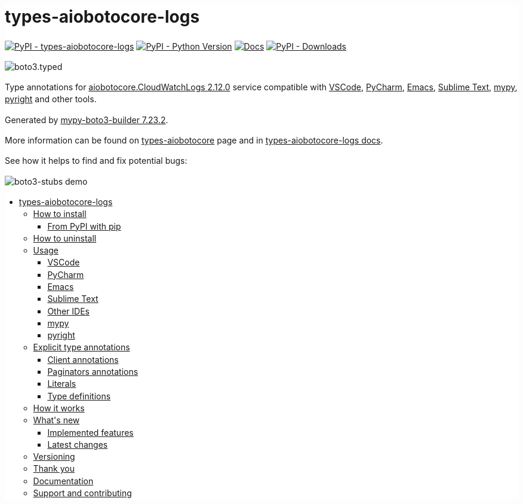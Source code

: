 <a id="types-aiobotocore-logs"></a>

# types-aiobotocore-logs

[![PyPI - types-aiobotocore-logs](https://img.shields.io/pypi/v/types-aiobotocore-logs.svg?color=blue)](https://pypi.org/project/types-aiobotocore-logs)
[![PyPI - Python Version](https://img.shields.io/pypi/pyversions/types-aiobotocore-logs.svg?color=blue)](https://pypi.org/project/types-aiobotocore-logs)
[![Docs](https://img.shields.io/readthedocs/types-aiobotocore.svg?color=blue)](https://youtype.github.io/types_aiobotocore_docs/types_aiobotocore_logs/)
[![PyPI - Downloads](https://static.pepy.tech/badge/types-aiobotocore-logs)](https://pepy.tech/project/types-aiobotocore-logs)

![boto3.typed](https://github.com/youtype/mypy_boto3_builder/raw/main/logo.png)

Type annotations for
[aiobotocore.CloudWatchLogs 2.12.0](https://boto3.amazonaws.com/v1/documentation/api/latest/reference/services/logs.html#CloudWatchLogs)
service compatible with [VSCode](https://code.visualstudio.com/),
[PyCharm](https://www.jetbrains.com/pycharm/),
[Emacs](https://www.gnu.org/software/emacs/),
[Sublime Text](https://www.sublimetext.com/),
[mypy](https://github.com/python/mypy),
[pyright](https://github.com/microsoft/pyright) and other tools.

Generated by
[mypy-boto3-builder 7.23.2](https://github.com/youtype/mypy_boto3_builder).

More information can be found on
[types-aiobotocore](https://pypi.org/project/types-aiobotocore/) page and in
[types-aiobotocore-logs docs](https://youtype.github.io/types_aiobotocore_docs/types_aiobotocore_logs/).

See how it helps to find and fix potential bugs:

![boto3-stubs demo](https://github.com/youtype/mypy_boto3_builder/raw/main/demo.gif)

- [types-aiobotocore-logs](#types-aiobotocore-logs)
  - [How to install](#how-to-install)
    - [From PyPI with pip](#from-pypi-with-pip)
  - [How to uninstall](#how-to-uninstall)
  - [Usage](#usage)
    - [VSCode](#vscode)
    - [PyCharm](#pycharm)
    - [Emacs](#emacs)
    - [Sublime Text](#sublime-text)
    - [Other IDEs](#other-ides)
    - [mypy](#mypy)
    - [pyright](#pyright)
  - [Explicit type annotations](#explicit-type-annotations)
    - [Client annotations](#client-annotations)
    - [Paginators annotations](#paginators-annotations)
    - [Literals](#literals)
    - [Type definitions](#type-definitions)
  - [How it works](#how-it-works)
  - [What's new](#what's-new)
    - [Implemented features](#implemented-features)
    - [Latest changes](#latest-changes)
  - [Versioning](#versioning)
  - [Thank you](#thank-you)
  - [Documentation](#documentation)
  - [Support and contributing](#support-and-contributing)
